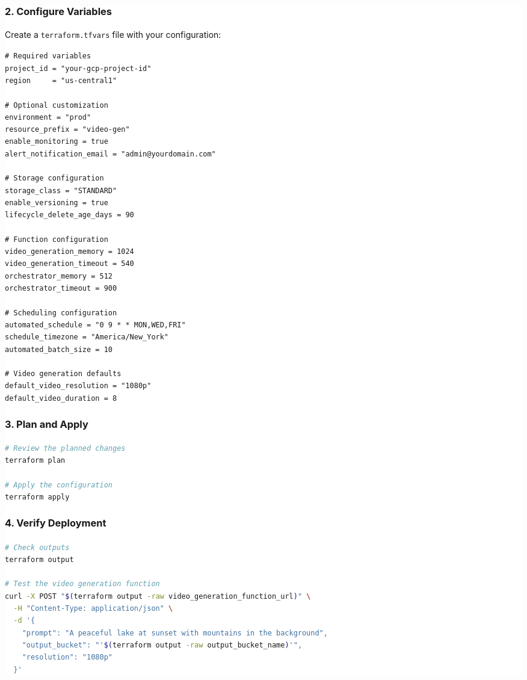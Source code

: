 ### 2. Configure Variables

Create a `terraform.tfvars` file with your configuration:

```hcl
# Required variables
project_id = "your-gcp-project-id"
region     = "us-central1"

# Optional customization
environment = "prod"
resource_prefix = "video-gen"
enable_monitoring = true
alert_notification_email = "admin@yourdomain.com"

# Storage configuration
storage_class = "STANDARD"
enable_versioning = true
lifecycle_delete_age_days = 90

# Function configuration
video_generation_memory = 1024
video_generation_timeout = 540
orchestrator_memory = 512
orchestrator_timeout = 900

# Scheduling configuration
automated_schedule = "0 9 * * MON,WED,FRI"
schedule_timezone = "America/New_York"
automated_batch_size = 10

# Video generation defaults
default_video_resolution = "1080p"
default_video_duration = 8
```

### 3. Plan and Apply

```bash
# Review the planned changes
terraform plan

# Apply the configuration
terraform apply
```

### 4. Verify Deployment

```bash
# Check outputs
terraform output

# Test the video generation function
curl -X POST "$(terraform output -raw video_generation_function_url)" \
  -H "Content-Type: application/json" \
  -d '{
    "prompt": "A peaceful lake at sunset with mountains in the background",
    "output_bucket": "'$(terraform output -raw output_bucket_name)'",
    "resolution": "1080p"
  }'
```
